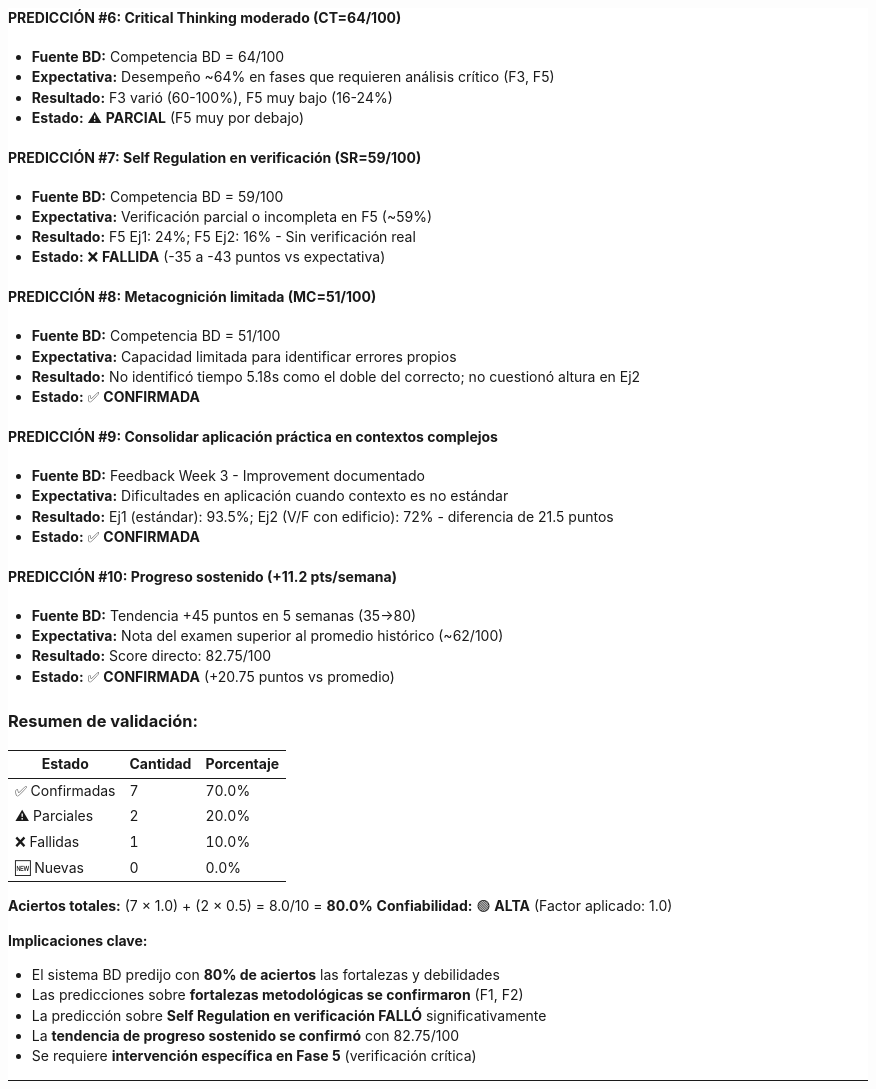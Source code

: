 #### PREDICCIÓN #6: Critical Thinking moderado (CT=64/100)
- **Fuente BD:** Competencia BD = 64/100
- **Expectativa:** Desempeño ~64% en fases que requieren análisis crítico (F3, F5)
- **Resultado:** F3 varió (60-100%), F5 muy bajo (16-24%)
- **Estado:** ⚠️ **PARCIAL** (F5 muy por debajo)

#### PREDICCIÓN #7: Self Regulation en verificación (SR=59/100)
- **Fuente BD:** Competencia BD = 59/100
- **Expectativa:** Verificación parcial o incompleta en F5 (~59%)
- **Resultado:** F5 Ej1: 24%; F5 Ej2: 16% - Sin verificación real
- **Estado:** ❌ **FALLIDA** (-35 a -43 puntos vs expectativa)

#### PREDICCIÓN #8: Metacognición limitada (MC=51/100)
- **Fuente BD:** Competencia BD = 51/100
- **Expectativa:** Capacidad limitada para identificar errores propios
- **Resultado:** No identificó tiempo 5.18s como el doble del correcto; no cuestionó altura en Ej2
- **Estado:** ✅ **CONFIRMADA**

#### PREDICCIÓN #9: Consolidar aplicación práctica en contextos complejos
- **Fuente BD:** Feedback Week 3 - Improvement documentado
- **Expectativa:** Dificultades en aplicación cuando contexto es no estándar
- **Resultado:** Ej1 (estándar): 93.5%; Ej2 (V/F con edificio): 72% - diferencia de 21.5 puntos
- **Estado:** ✅ **CONFIRMADA**

#### PREDICCIÓN #10: Progreso sostenido (+11.2 pts/semana)
- **Fuente BD:** Tendencia +45 puntos en 5 semanas (35→80)
- **Expectativa:** Nota del examen superior al promedio histórico (~62/100)
- **Resultado:** Score directo: 82.75/100
- **Estado:** ✅ **CONFIRMADA** (+20.75 puntos vs promedio)

### Resumen de validación:

| Estado | Cantidad | Porcentaje |
|--------|----------|------------|
| ✅ Confirmadas | 7 | 70.0% |
| ⚠️ Parciales | 2 | 20.0% |
| ❌ Fallidas | 1 | 10.0% |
| 🆕 Nuevas | 0 | 0.0% |

**Aciertos totales:** (7 × 1.0) + (2 × 0.5) = 8.0/10 = **80.0%**
**Confiabilidad:** 🟢 **ALTA** (Factor aplicado: 1.0)

**Implicaciones clave:**
- El sistema BD predijo con **80% de aciertos** las fortalezas y debilidades
- Las predicciones sobre **fortalezas metodológicas se confirmaron** (F1, F2)
- La predicción sobre **Self Regulation en verificación FALLÓ** significativamente
- La **tendencia de progreso sostenido se confirmó** con 82.75/100
- Se requiere **intervención específica en Fase 5** (verificación crítica)

---